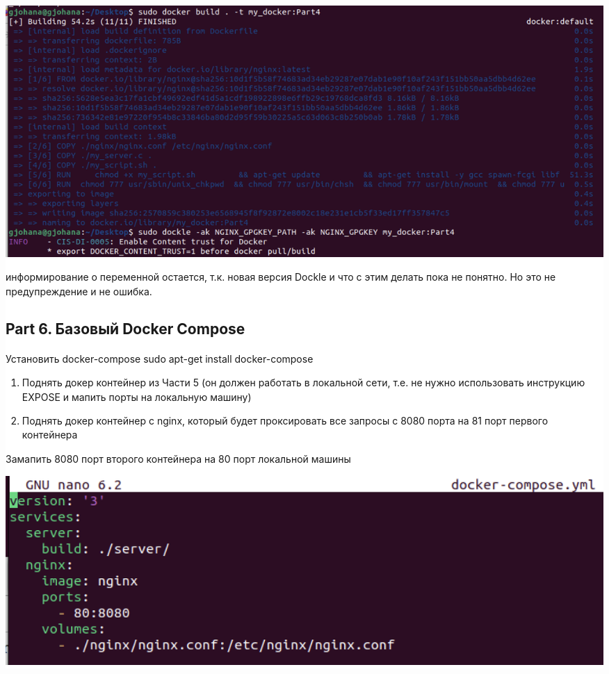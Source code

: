 ![checkDockleMyDocker2](screenshots/checkDockleMyDocker2.png)

информирование о переменной остается, т.к. новая версия Dockle и что с этим делать пока не понятно. Но это не предупреждение и не ошибка.

## Part 6. Базовый Docker Compose

Установить docker-compose
sudo apt-get install docker-compose

1) Поднять докер контейнер из Части 5 (он должен работать в локальной сети, т.е. не нужно использовать инструкцию EXPOSE и мапить порты на локальную машину)


2) Поднять докер контейнер с nginx, который будет проксировать все запросы с 8080 порта на 81 порт первого контейнера

Замапить 8080 порт второго контейнера на 80 порт локальной машины

![docker-compose.yml](screenshots/docker-compose.png)
